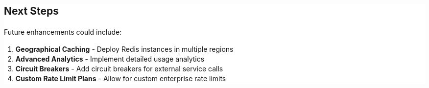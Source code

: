 ## Next Steps

Future enhancements could include:

1. **Geographical Caching** - Deploy Redis instances in multiple regions
2. **Advanced Analytics** - Implement detailed usage analytics
3. **Circuit Breakers** - Add circuit breakers for external service calls
4. **Custom Rate Limit Plans** - Allow for custom enterprise rate limits
